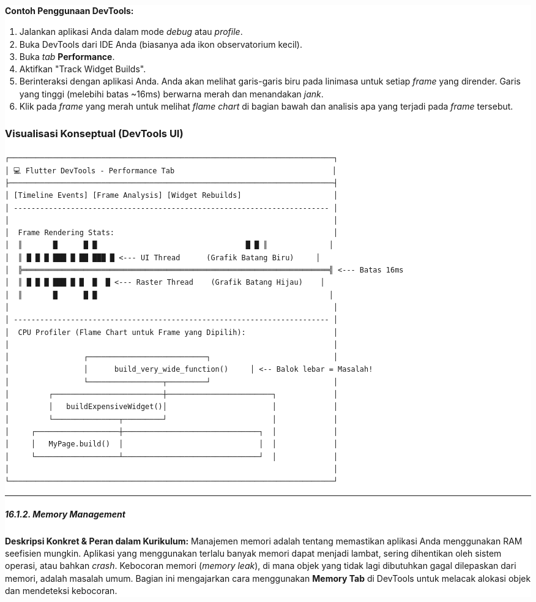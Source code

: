 **Contoh Penggunaan DevTools:**

1.  Jalankan aplikasi Anda dalam mode _debug_ atau _profile_.
2.  Buka DevTools dari IDE Anda (biasanya ada ikon observatorium kecil).
3.  Buka _tab_ **Performance**.
4.  Aktifkan "Track Widget Builds".
5.  Berinteraksi dengan aplikasi Anda. Anda akan melihat garis-garis biru pada linimasa untuk setiap _frame_ yang dirender. Garis yang tinggi (melebihi batas \~16ms) berwarna merah dan menandakan _jank_.
6.  Klik pada _frame_ yang merah untuk melihat _flame chart_ di bagian bawah dan analisis apa yang terjadi pada _frame_ tersebut.

### **Visualisasi Konseptual (DevTools UI)**

```
┌──────────────────────────────────────────────────────────────────────────┐
│ 💻 Flutter DevTools - Performance Tab                                    │
├──────────────────────────────────────────────────────────────────────────┤
│ [Timeline Events] [Frame Analysis] [Widget Rebuilds]                     │
│ ------------------------------------------------------------------------ │
│                                                                          │
│  Frame Rendering Stats:                                                  │
│  ║       █      █ █                                  █ █ ║              │
│  ║ █ █ █ ███ █ ██ ███ █ <--- UI Thread      (Grafik Batang Biru)     │
│  ╠══════════════════════════════════════════════════════════════════════╣ <--- Batas 16ms
│  ║ █ █ █ ███ █ █  █  █ <--- Raster Thread    (Grafik Batang Hijau)    │
│  ║       █      █ █                                                     │
│                                                                          │
│ ------------------------------------------------------------------------ │
│  CPU Profiler (Flame Chart untuk Frame yang Dipilih):                    │
│                                                                          │
│                 ┌───────────────────────────┐                            │
│                 │      build_very_wide_function()     │ <-- Balok lebar = Masalah!
│                 └─────────────────┬─────────┘                            │
│         ┌─────────────────────────┼────────────────────────┐             │
│         │   buildExpensiveWidget()│                        │             │
│         └───────────────┬─────────┘                        │             │
│     ┌───────────────────┼───────────────────────────────┐  │             │
│     │   MyPage.build()  │                               │  │             │
│     └───────────────────┴───────────────────────────────┘  │             │
│                                                                          │
└──────────────────────────────────────────────────────────────────────────┘
```

---

##### **16.1.2. Memory Management**

**Deskripsi Konkret & Peran dalam Kurikulum:**
Manajemen memori adalah tentang memastikan aplikasi Anda menggunakan RAM seefisien mungkin. Aplikasi yang menggunakan terlalu banyak memori dapat menjadi lambat, sering dihentikan oleh sistem operasi, atau bahkan _crash_. Kebocoran memori (_memory leak_), di mana objek yang tidak lagi dibutuhkan gagal dilepaskan dari memori, adalah masalah umum. Bagian ini mengajarkan cara menggunakan **Memory Tab** di DevTools untuk melacak alokasi objek dan mendeteksi kebocoran.


[domain]: ../../../../../../README.md
[kurikulum]: ../../../../README.md
[sebelumnya]: ../bagian-9/README.md
[selanjutnya]: ../bagian-11/README.md
[flash10]: ../../flash/bagian-10/README.md
[0]: ../../README.md
[1]: ../
[2]: ../
[3]: ../
[4]: ../
[5]: ../
[6]: ../
[7]: ../
[8]: ../
[9]: ../
[10]: ../
[11]: ../
[12]: ../
[13]: ../
[14]: ../
[15]: ../
[16]: ../
[17]: ../
[18]: ../